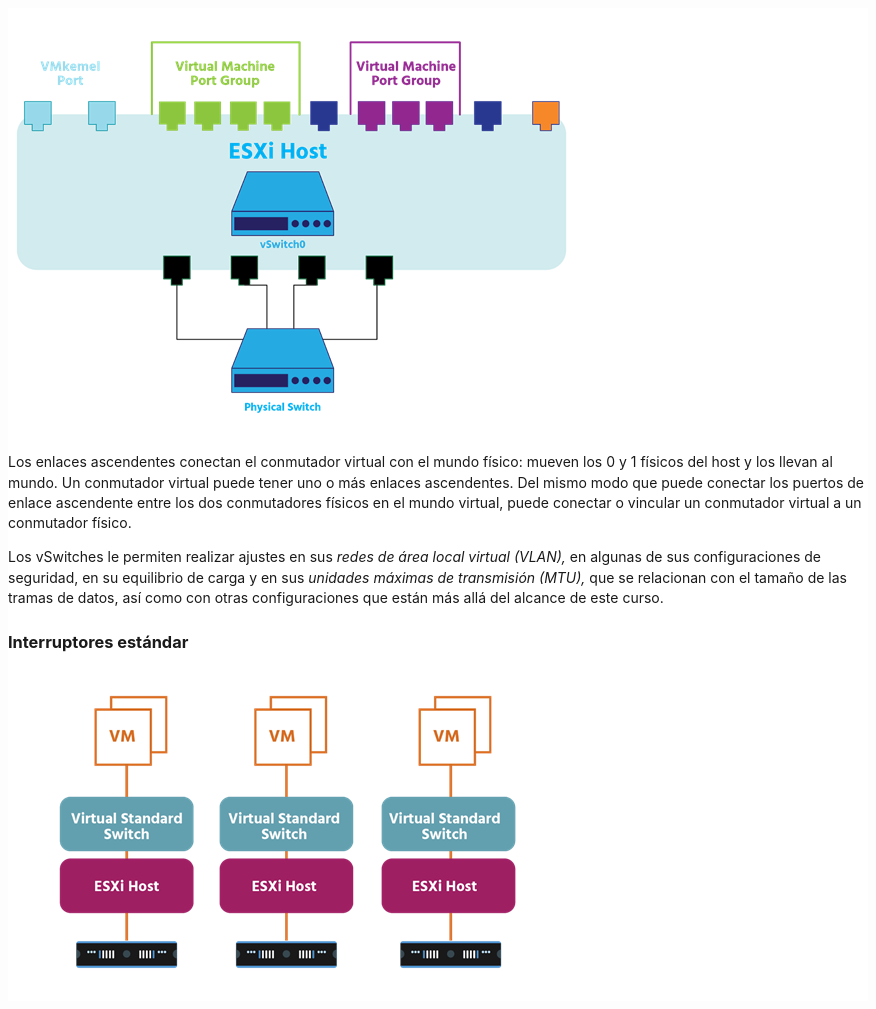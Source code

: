 ![Un vSwitch en un host ESXi está conectado a un switch físico mediante cuatro puertos de vínculo superior; el host tiene dos grupos de puertos de máquina virtual](img/clip_image050.png)

Los enlaces ascendentes conectan el conmutador virtual con el mundo físico: mueven los 0 y 1 físicos del host y los llevan al mundo. Un conmutador virtual puede tener uno o más enlaces ascendentes. Del mismo modo que puede conectar los puertos de enlace ascendente entre los dos conmutadores físicos en el mundo virtual, puede conectar o vincular un conmutador virtual a un conmutador físico.

Los vSwitches le permiten realizar ajustes en sus _redes de área local virtual (VLAN),_ en algunas de sus configuraciones de seguridad, en su equilibrio de carga y en sus _unidades máximas de transmisión (MTU),_ que se relacionan con el tamaño de las tramas de datos, así como con otras configuraciones que están más allá del alcance de este curso.

### Interruptores estándar

![Cada una de las tres pilas contiene dos máquinas virtuales por encima de un conmutador estándar virtual por encima de un host ESXi por encima de un servidor](img/clip_image052.png)
